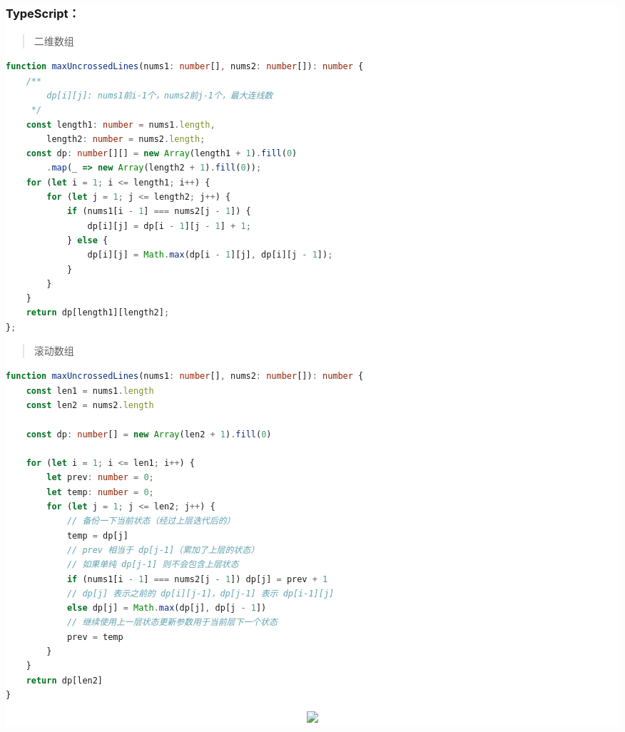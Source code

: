 

### TypeScript：

> 二维数组

```typescript
function maxUncrossedLines(nums1: number[], nums2: number[]): number {
    /**
        dp[i][j]: nums1前i-1个，nums2前j-1个，最大连线数
     */
    const length1: number = nums1.length,
        length2: number = nums2.length;
    const dp: number[][] = new Array(length1 + 1).fill(0)
        .map(_ => new Array(length2 + 1).fill(0));
    for (let i = 1; i <= length1; i++) {
        for (let j = 1; j <= length2; j++) {
            if (nums1[i - 1] === nums2[j - 1]) {
                dp[i][j] = dp[i - 1][j - 1] + 1;
            } else {
                dp[i][j] = Math.max(dp[i - 1][j], dp[i][j - 1]);
            }
        }
    }
    return dp[length1][length2];
};
```

> 滚动数组
```typescript
function maxUncrossedLines(nums1: number[], nums2: number[]): number {
    const len1 = nums1.length
    const len2 = nums2.length

    const dp: number[] = new Array(len2 + 1).fill(0)

    for (let i = 1; i <= len1; i++) {
        let prev: number = 0;
        let temp: number = 0;
        for (let j = 1; j <= len2; j++) {
            // 备份一下当前状态（经过上层迭代后的）
            temp = dp[j]
            // prev 相当于 dp[j-1]（累加了上层的状态）
            // 如果单纯 dp[j-1] 则不会包含上层状态
            if (nums1[i - 1] === nums2[j - 1]) dp[j] = prev + 1
            // dp[j] 表示之前的 dp[i][j-1]，dp[j-1] 表示 dp[i-1][j]
            else dp[j] = Math.max(dp[j], dp[j - 1])
            // 继续使用上一层状态更新参数用于当前层下一个状态
            prev = temp
        }
    }
    return dp[len2]
}
```


<p align="center">
<a href="https://programmercarl.com/other/kstar.html" target="_blank">
  <img src="../pics/网站星球宣传海报.jpg" width="1000"/>
</a>
